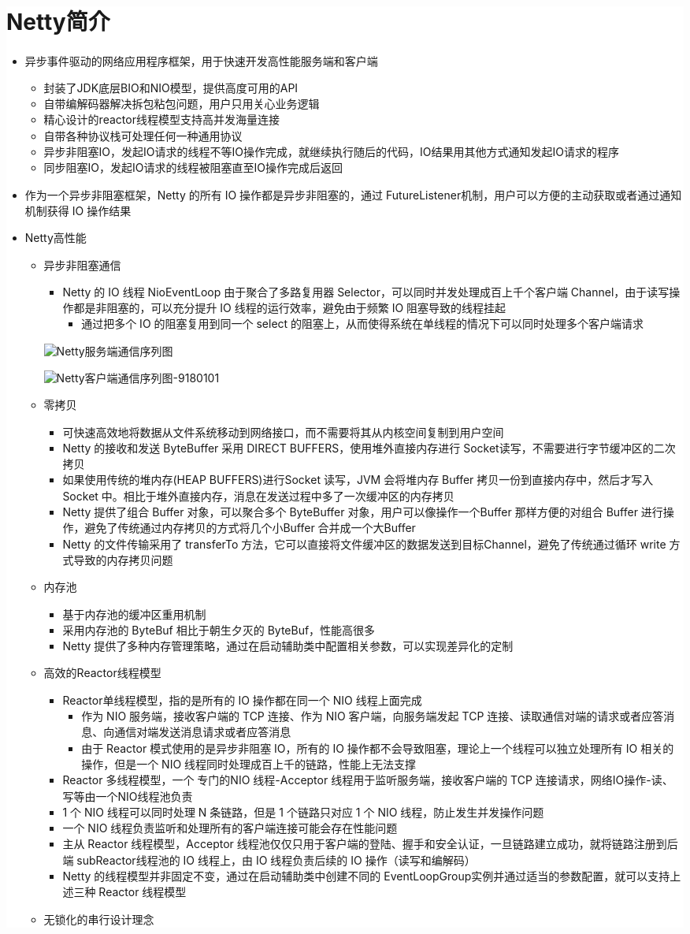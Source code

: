 # Netty简介

* 异步事件驱动的网络应用程序框架，用于快速开发高性能服务端和客户端
  
  * 封装了JDK底层BIO和NIO模型，提供高度可用的API
  * 自带编解码器解决拆包粘包问题，用户只用关心业务逻辑
  * 精心设计的reactor线程模型支持高并发海量连接
  * 自带各种协议栈可处理任何一种通用协议
  * 异步非阻塞IO，发起IO请求的线程不等IO操作完成，就继续执行随后的代码，IO结果用其他方式通知发起IO请求的程序
  * 同步阻塞IO，发起IO请求的线程被阻塞直至IO操作完成后返回
  
* 作为一个异步非阻塞框架，Netty 的所有 IO 操作都是异步非阻塞的，通过 FutureListener机制，用户可以方便的主动获取或者通过通知机制获得 IO 操作结果

* Netty高性能

  * 异步非阻塞通信

    * Netty 的 IO 线程 NioEventLoop 由于聚合了多路复用器 Selector，可以同时并发处理成百上千个客户端 Channel，由于读写操作都是非阻塞的，可以充分提升 IO 线程的运行效率，避免由于频繁 IO 阻塞导致的线程挂起
      * 通过把多个 IO 的阻塞复用到同一个 select 的阻塞上，从而使得系统在单线程的情况下可以同时处理多个客户端请求

    ![Netty服务端通信序列图](/Users/dingyuanjie/Desktop/notes/%E4%B9%A6%E5%8D%95/Netty%E6%9C%8D%E5%8A%A1%E7%AB%AF%E9%80%9A%E4%BF%A1%E5%BA%8F%E5%88%97%E5%9B%BE.png)

    ![Netty客户端通信序列图-9180101](/Users/dingyuanjie/Desktop/notes/%E4%B9%A6%E5%8D%95/Netty%E5%AE%A2%E6%88%B7%E7%AB%AF%E9%80%9A%E4%BF%A1%E5%BA%8F%E5%88%97%E5%9B%BE-9180101.png)

  * 零拷贝

    * 可快速高效地将数据从文件系统移动到网络接口，而不需要将其从内核空间复制到用户空间
    * Netty 的接收和发送 ByteBuffer 采用 DIRECT BUFFERS，使用堆外直接内存进行 Socket读写，不需要进行字节缓冲区的二次拷贝
    * 如果使用传统的堆内存(HEAP BUFFERS)进行Socket 读写，JVM 会将堆内存 Buffer 拷贝一份到直接内存中，然后才写入 Socket 中。相比于堆外直接内存，消息在发送过程中多了一次缓冲区的内存拷贝 
    * Netty 提供了组合 Buffer 对象，可以聚合多个 ByteBuffer 对象，用户可以像操作一个Buffer 那样方便的对组合 Buffer 进行操作，避免了传统通过内存拷贝的方式将几个小Buffer 合并成一个大Buffer
    * Netty 的文件传输采用了 transferTo 方法，它可以直接将文件缓冲区的数据发送到目标Channel，避免了传统通过循环 write 方式导致的内存拷贝问题

  * 内存池

    * 基于内存池的缓冲区重用机制
    * 采用内存池的 ByteBuf 相比于朝生夕灭的 ByteBuf，性能高很多
    * Netty 提供了多种内存管理策略，通过在启动辅助类中配置相关参数，可以实现差异化的定制

  * 高效的Reactor线程模型

    * Reactor单线程模型，指的是所有的 IO 操作都在同一个 NIO 线程上面完成
      * 作为 NIO 服务端，接收客户端的 TCP 连接、作为 NIO 客户端，向服务端发起 TCP 连接、读取通信对端的请求或者应答消息、向通信对端发送消息请求或者应答消息
      * 由于 Reactor 模式使用的是异步非阻塞 IO，所有的 IO 操作都不会导致阻塞，理论上一个线程可以独立处理所有 IO 相关的操作，但是一个 NIO 线程同时处理成百上千的链路，性能上无法支撑
    *  Reactor 多线程模型，一个 专门的NIO 线程-Acceptor 线程用于监听服务端，接收客户端的 TCP 连接请求，网络IO操作-读、写等由一个NIO线程池负责
      * 1 个 NIO 线程可以同时处理 N 条链路，但是 1 个链路只对应 1 个 NIO 线程，防止发生并发操作问题
      * 一个 NIO 线程负责监听和处理所有的客户端连接可能会存在性能问题
    * 主从 Reactor 线程模型，Acceptor 线程池仅仅只用于客户端的登陆、握手和安全认证，一旦链路建立成功，就将链路注册到后端 subReactor线程池的 IO 线程上，由 IO 线程负责后续的 IO 操作（读写和编解码）
    * Netty 的线程模型并非固定不变，通过在启动辅助类中创建不同的 EventLoopGroup实例并通过适当的参数配置，就可以支持上述三种 Reactor 线程模型

  * 无锁化的串行设计理念
